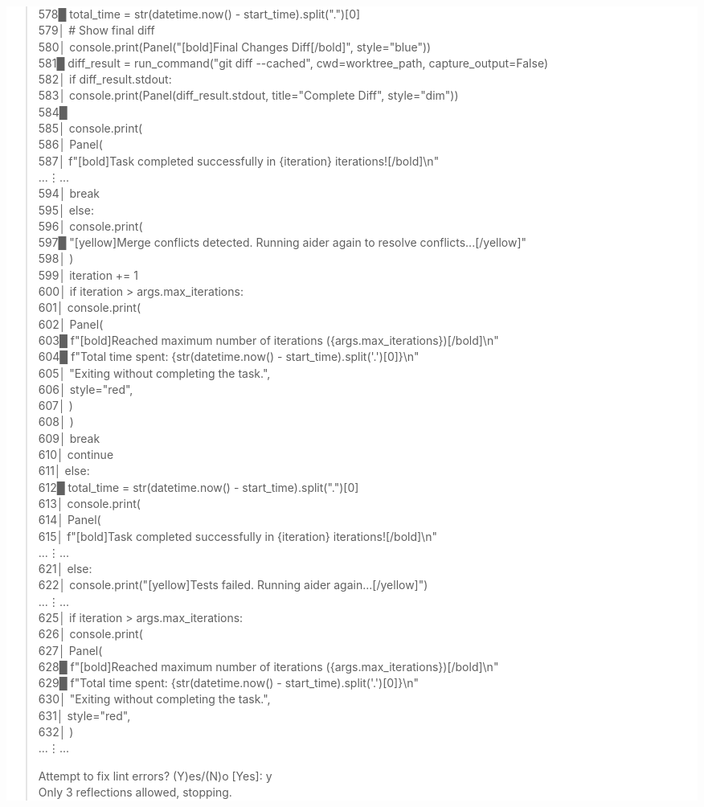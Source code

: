 > 578█                    total_time = str(datetime.now() - start_time).split(".")[0]  
> 579│                    # Show final diff  
> 580│                    console.print(Panel("[bold]Final Changes Diff[/bold]", style="blue"))  
> 581█                    diff_result = run_command("git diff --cached", cwd=worktree_path, capture_output=False)  
> 582│                    if diff_result.stdout:  
> 583│                        console.print(Panel(diff_result.stdout, title="Complete Diff", style="dim"))  
> 584█  
> 585│                    console.print(  
> 586│                        Panel(  
> 587│                            f"[bold]Task completed successfully in {iteration} iterations![/bold]\n"  
> ...⋮...  
> 594│                    break  
> 595│                else:  
> 596│                    console.print(  
> 597█                        "[yellow]Merge conflicts detected. Running aider again to resolve conflicts...[/yellow]"  
> 598│                    )  
> 599│                    iteration += 1  
> 600│                    if iteration > args.max_iterations:  
> 601│                        console.print(  
> 602│                            Panel(  
> 603█                                f"[bold]Reached maximum number of iterations ({args.max_iterations})[/bold]\n"  
> 604█                                f"Total time spent: {str(datetime.now() - start_time).split('.')[0]}\n"  
> 605│                                "Exiting without completing the task.",  
> 606│                                style="red",  
> 607│                            )  
> 608│                        )  
> 609│                        break  
> 610│                    continue  
> 611│            else:  
> 612█                total_time = str(datetime.now() - start_time).split(".")[0]  
> 613│                console.print(  
> 614│                    Panel(  
> 615│                        f"[bold]Task completed successfully in {iteration} iterations![/bold]\n"  
> ...⋮...  
> 621│        else:  
> 622│            console.print("[yellow]Tests failed. Running aider again...[/yellow]")  
> ...⋮...  
> 625│            if iteration > args.max_iterations:  
> 626│                console.print(  
> 627│                    Panel(  
> 628█                        f"[bold]Reached maximum number of iterations ({args.max_iterations})[/bold]\n"  
> 629█                        f"Total time spent: {str(datetime.now() - start_time).split('.')[0]}\n"  
> 630│                        "Exiting without completing the task.",  
> 631│                        style="red",  
> 632│                    )  
> ...⋮...  
>  
> Attempt to fix lint errors? (Y)es/(N)o [Yes]: y  
> Only 3 reflections allowed, stopping.  
